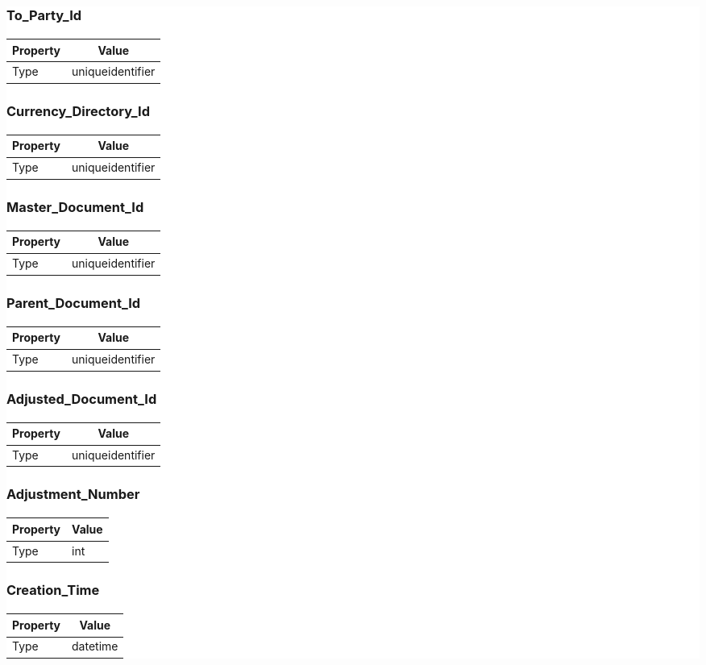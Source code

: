 ### To_Party_Id

| Property | Value |
| - | - |
|Type|uniqueidentifier|

### Currency_Directory_Id

| Property | Value |
| - | - |
|Type|uniqueidentifier|

### Master_Document_Id

| Property | Value |
| - | - |
|Type|uniqueidentifier|

### Parent_Document_Id

| Property | Value |
| - | - |
|Type|uniqueidentifier|

### Adjusted_Document_Id

| Property | Value |
| - | - |
|Type|uniqueidentifier|

### Adjustment_Number

| Property | Value |
| - | - |
|Type|int|

### Creation_Time

| Property | Value |
| - | - |
|Type|datetime|
